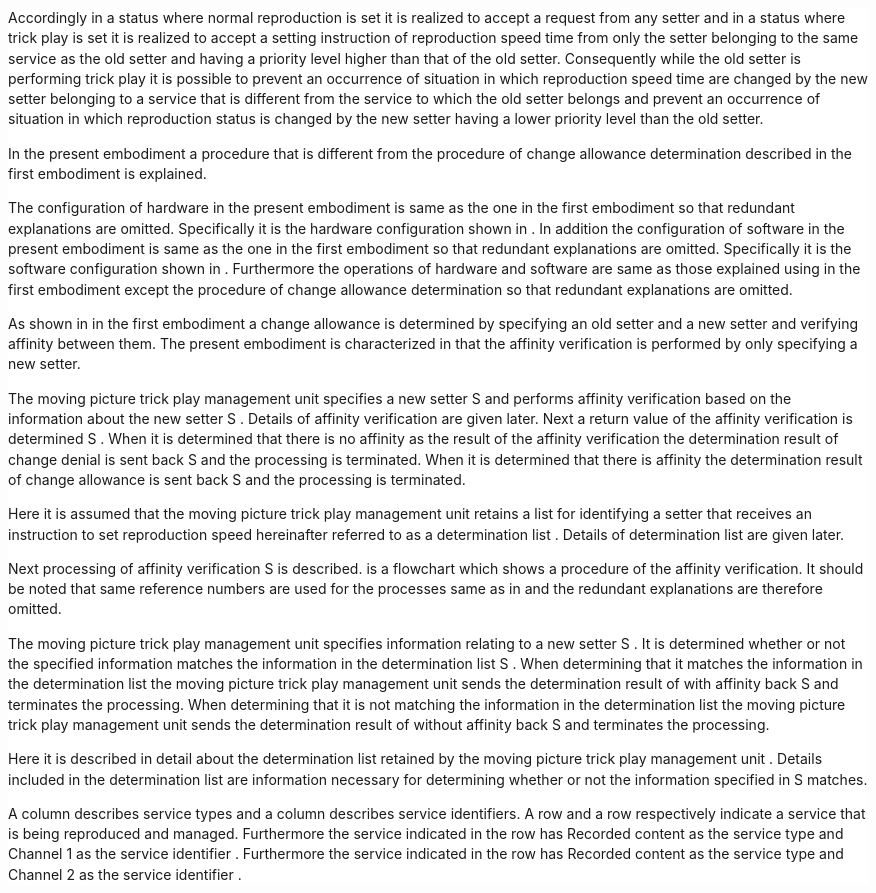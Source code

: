 Accordingly in a status where normal reproduction is set it is realized to accept a request from any setter and in a status where trick play is set it is realized to accept a setting instruction of reproduction speed time from only the setter belonging to the same service as the old setter and having a priority level higher than that of the old setter. Consequently while the old setter is performing trick play it is possible to prevent an occurrence of situation in which reproduction speed time are changed by the new setter belonging to a service that is different from the service to which the old setter belongs and prevent an occurrence of situation in which reproduction status is changed by the new setter having a lower priority level than the old setter.

In the present embodiment a procedure that is different from the procedure of change allowance determination described in the first embodiment is explained.

The configuration of hardware in the present embodiment is same as the one in the first embodiment so that redundant explanations are omitted. Specifically it is the hardware configuration shown in . In addition the configuration of software in the present embodiment is same as the one in the first embodiment so that redundant explanations are omitted. Specifically it is the software configuration shown in . Furthermore the operations of hardware and software are same as those explained using in the first embodiment except the procedure of change allowance determination so that redundant explanations are omitted.

As shown in in the first embodiment a change allowance is determined by specifying an old setter and a new setter and verifying affinity between them. The present embodiment is characterized in that the affinity verification is performed by only specifying a new setter.

The moving picture trick play management unit specifies a new setter S and performs affinity verification based on the information about the new setter S . Details of affinity verification are given later. Next a return value of the affinity verification is determined S . When it is determined that there is no affinity as the result of the affinity verification the determination result of change denial is sent back S and the processing is terminated. When it is determined that there is affinity the determination result of change allowance is sent back S and the processing is terminated.

Here it is assumed that the moving picture trick play management unit retains a list for identifying a setter that receives an instruction to set reproduction speed hereinafter referred to as a determination list . Details of determination list are given later.

Next processing of affinity verification S is described. is a flowchart which shows a procedure of the affinity verification. It should be noted that same reference numbers are used for the processes same as in and the redundant explanations are therefore omitted.

The moving picture trick play management unit specifies information relating to a new setter S . It is determined whether or not the specified information matches the information in the determination list S . When determining that it matches the information in the determination list the moving picture trick play management unit sends the determination result of with affinity back S and terminates the processing. When determining that it is not matching the information in the determination list the moving picture trick play management unit sends the determination result of without affinity back S and terminates the processing.

Here it is described in detail about the determination list retained by the moving picture trick play management unit . Details included in the determination list are information necessary for determining whether or not the information specified in S matches.

A column describes service types and a column describes service identifiers. A row and a row respectively indicate a service that is being reproduced and managed. Furthermore the service indicated in the row has Recorded content as the service type and Channel 1 as the service identifier . Furthermore the service indicated in the row has Recorded content as the service type and Channel 2 as the service identifier .
